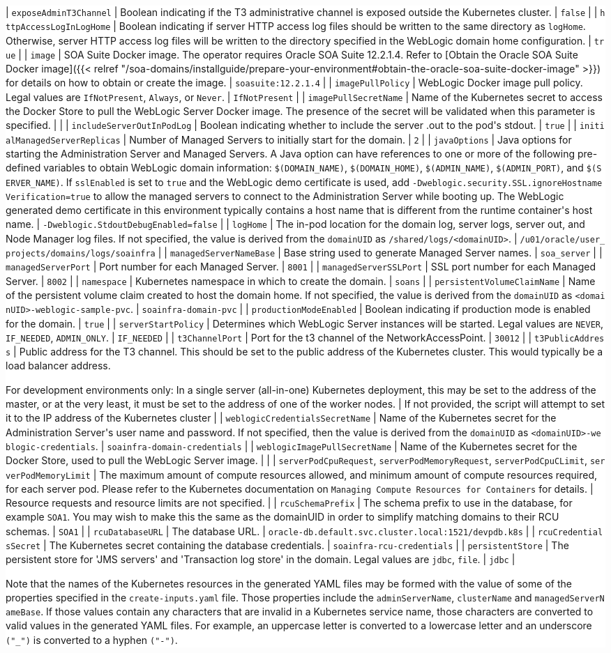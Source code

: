 | `exposeAdminT3Channel` | Boolean indicating if the T3 administrative channel is exposed outside the Kubernetes cluster. | `false` |
| `httpAccessLogInLogHome` | Boolean indicating if server HTTP access log files should be written to the same directory as `logHome`. Otherwise, server HTTP access log files will be written to the directory specified in the WebLogic domain home configuration. | `true` |
| `image` | SOA Suite Docker image. The operator requires Oracle SOA Suite 12.2.1.4. Refer to [Obtain the Oracle SOA Suite Docker image]({{< relref "/soa-domains/installguide/prepare-your-environment#obtain-the-oracle-soa-suite-docker-image" >}}) for details on how to obtain or create the image. | `soasuite:12.2.1.4` |
| `imagePullPolicy` | WebLogic Docker image pull policy. Legal values are `IfNotPresent`, `Always`, or `Never`. | `IfNotPresent` |
| `imagePullSecretName` | Name of the Kubernetes secret to access the Docker Store to pull the WebLogic Server Docker image. The presence of the secret will be validated when this parameter is specified. |  |
| `includeServerOutInPodLog` | Boolean indicating whether to include the server .out to the pod's stdout. | `true` |
| `initialManagedServerReplicas` | Number of Managed Servers to initially start for the domain. | `2` |
| `javaOptions` | Java options for starting the Administration Server and Managed Servers. A Java option can have references to one or more of the following pre-defined variables to obtain WebLogic domain information: `$(DOMAIN_NAME)`, `$(DOMAIN_HOME)`, `$(ADMIN_NAME)`, `$(ADMIN_PORT)`, and `$(SERVER_NAME)`. If `sslEnabled` is set to `true` and the WebLogic demo certificate is used, add `-Dweblogic.security.SSL.ignoreHostnameVerification=true` to allow the managed servers to connect to the Administration Server while booting up.  The WebLogic generated demo certificate in this environment typically contains a host name that is different from the runtime container's host name.  | `-Dweblogic.StdoutDebugEnabled=false` |
| `logHome` | The in-pod location for the domain log, server logs, server out, and Node Manager log files. If not specified, the value is derived from the `domainUID` as `/shared/logs/<domainUID>`. | `/u01/oracle/user_projects/domains/logs/soainfra` |
| `managedServerNameBase` | Base string used to generate Managed Server names. | `soa_server` |
| `managedServerPort` | Port number for each Managed Server. | `8001` |
| `managedServerSSLPort` | SSL port number for each Managed Server. | `8002` |
| `namespace` | Kubernetes namespace in which to create the domain. | `soans` |
| `persistentVolumeClaimName` | Name of the persistent volume claim created to host the domain home. If not specified, the value is derived from the `domainUID` as `<domainUID>-weblogic-sample-pvc`. | `soainfra-domain-pvc` |
| `productionModeEnabled` | Boolean indicating if production mode is enabled for the domain. | `true` |
| `serverStartPolicy` | Determines which WebLogic Server instances will be started. Legal values are `NEVER`, `IF_NEEDED`, `ADMIN_ONLY`. | `IF_NEEDED` |
| `t3ChannelPort` | Port for the t3 channel of the NetworkAccessPoint. | `30012` |
| `t3PublicAddress` | Public address for the T3 channel.  This should be set to the public address of the Kubernetes cluster.  This would typically be a load balancer address. <p/>For development environments only: In a single server (all-in-one) Kubernetes deployment, this may be set to the address of the master, or at the very least, it must be set to the address of one of the worker nodes. | If not provided, the script will attempt to set it to the IP address of the Kubernetes cluster |
| `weblogicCredentialsSecretName` | Name of the Kubernetes secret for the Administration Server's user name and password. If not specified, then the value is derived from the `domainUID` as `<domainUID>-weblogic-credentials`. | `soainfra-domain-credentials` |
| `weblogicImagePullSecretName` | Name of the Kubernetes secret for the Docker Store, used to pull the WebLogic Server image. |   |
| `serverPodCpuRequest`, `serverPodMemoryRequest`, `serverPodCpuCLimit`, `serverPodMemoryLimit` |  The maximum amount of compute resources allowed, and minimum amount of compute resources required, for each server pod. Please refer to the Kubernetes documentation on `Managing Compute Resources for Containers` for details. | Resource requests and resource limits are not specified. |
| `rcuSchemaPrefix` | The schema prefix to use in the database, for example `SOA1`.  You may wish to make this the same as the domainUID in order to simplify matching domains to their RCU schemas. | `SOA1` |
| `rcuDatabaseURL` | The database URL. | `oracle-db.default.svc.cluster.local:1521/devpdb.k8s` |
| `rcuCredentialsSecret` | The Kubernetes secret containing the database credentials. | `soainfra-rcu-credentials` |
| `persistentStore` | The persistent store for 'JMS servers' and 'Transaction log store' in the domain. Legal values are `jdbc`,  `file`. | `jdbc` |

Note that the names of the Kubernetes resources in the generated YAML files may be formed with the
value of some of the properties specified in the `create-inputs.yaml` file. Those properties include
the `adminServerName`, `clusterName` and `managedServerNameBase`. If those values contain any
characters that are invalid in a Kubernetes service name, those characters are converted to
valid values in the generated YAML files. For example, an uppercase letter is converted to a
lowercase letter and an underscore `("_")` is converted to a hyphen `("-")`.
